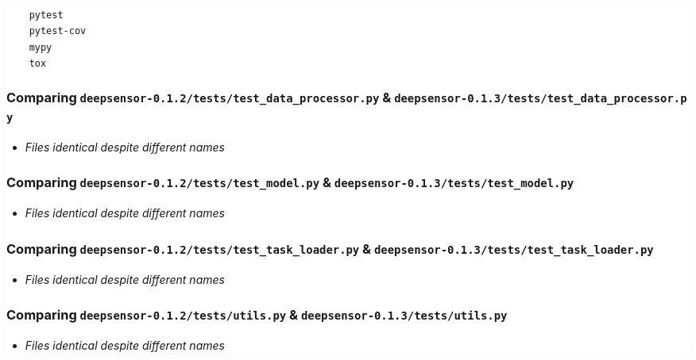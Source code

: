 ```diff
 	pytest
 	pytest-cov
 	mypy
 	tox
```

### Comparing `deepsensor-0.1.2/tests/test_data_processor.py` & `deepsensor-0.1.3/tests/test_data_processor.py`

 * *Files identical despite different names*

### Comparing `deepsensor-0.1.2/tests/test_model.py` & `deepsensor-0.1.3/tests/test_model.py`

 * *Files identical despite different names*

### Comparing `deepsensor-0.1.2/tests/test_task_loader.py` & `deepsensor-0.1.3/tests/test_task_loader.py`

 * *Files identical despite different names*

### Comparing `deepsensor-0.1.2/tests/utils.py` & `deepsensor-0.1.3/tests/utils.py`

 * *Files identical despite different names*

